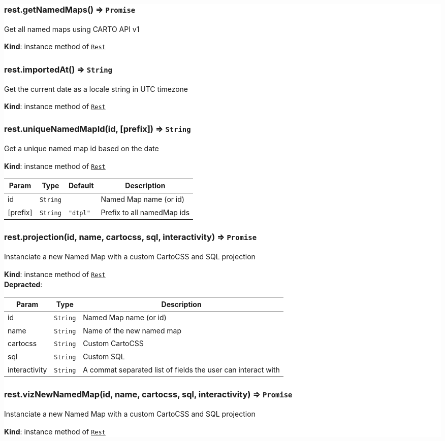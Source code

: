 <a name="Rest+getNamedMaps"></a>

### rest.getNamedMaps() ⇒ <code>Promise</code>
Get all named maps using CARTO API v1

**Kind**: instance method of [<code>Rest</code>](#Rest)  
<a name="Rest+importedAt"></a>

### rest.importedAt() ⇒ <code>String</code>
Get the current date as a locale string in UTC timezone

**Kind**: instance method of [<code>Rest</code>](#Rest)  
<a name="Rest+uniqueNamedMapId"></a>

### rest.uniqueNamedMapId(id, [prefix]) ⇒ <code>String</code>
Get a unique named map id based on the date

**Kind**: instance method of [<code>Rest</code>](#Rest)  

| Param | Type | Default | Description |
| --- | --- | --- | --- |
| id | <code>String</code> |  | Named Map name (or id) |
| [prefix] | <code>String</code> | <code>&quot;dtpl&quot;</code> | Prefix to all namedMap ids |

<a name="Rest+projection"></a>

### rest.projection(id, name, cartocss, sql, interactivity) ⇒ <code>Promise</code>
Instanciate a new Named Map with a custom CartoCSS and SQL projection

**Kind**: instance method of [<code>Rest</code>](#Rest)  
**Depracted**:   

| Param | Type | Description |
| --- | --- | --- |
| id | <code>String</code> | Named Map name (or id) |
| name | <code>String</code> | Name of the new named map |
| cartocss | <code>String</code> | Custom CartoCSS |
| sql | <code>String</code> | Custom SQL |
| interactivity | <code>String</code> | A commat separated list of fields the user can interact with |

<a name="Rest+vizNewNamedMap"></a>

### rest.vizNewNamedMap(id, name, cartocss, sql, interactivity) ⇒ <code>Promise</code>
Instanciate a new Named Map with a custom CartoCSS and SQL projection

**Kind**: instance method of [<code>Rest</code>](#Rest)  

